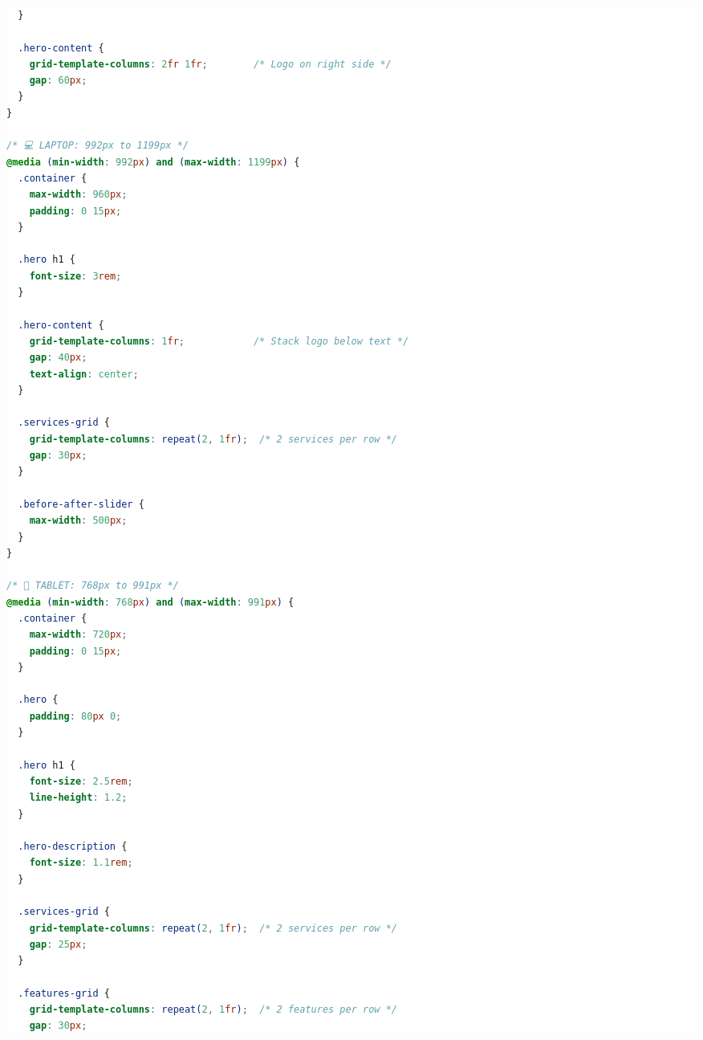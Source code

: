 ```css
  }
  
  .hero-content {
    grid-template-columns: 2fr 1fr;        /* Logo on right side */
    gap: 60px;
  }
}

/* 💻 LAPTOP: 992px to 1199px */
@media (min-width: 992px) and (max-width: 1199px) {
  .container {
    max-width: 960px;
    padding: 0 15px;
  }
  
  .hero h1 {
    font-size: 3rem;
  }
  
  .hero-content {
    grid-template-columns: 1fr;            /* Stack logo below text */
    gap: 40px;
    text-align: center;
  }
  
  .services-grid {
    grid-template-columns: repeat(2, 1fr);  /* 2 services per row */
    gap: 30px;
  }
  
  .before-after-slider {
    max-width: 500px;
  }
}

/* 📱 TABLET: 768px to 991px */
@media (min-width: 768px) and (max-width: 991px) {
  .container {
    max-width: 720px;
    padding: 0 15px;
  }
  
  .hero {
    padding: 80px 0;
  }
  
  .hero h1 {
    font-size: 2.5rem;
    line-height: 1.2;
  }
  
  .hero-description {
    font-size: 1.1rem;
  }
  
  .services-grid {
    grid-template-columns: repeat(2, 1fr);  /* 2 services per row */
    gap: 25px;
  }
  
  .features-grid {
    grid-template-columns: repeat(2, 1fr);  /* 2 features per row */
    gap: 30px;
```
